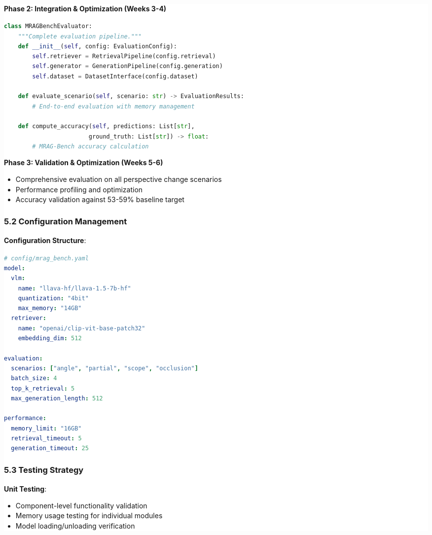 **Phase 2: Integration & Optimization (Weeks 3-4)**

```python
class MRAGBenchEvaluator:
    """Complete evaluation pipeline."""
    def __init__(self, config: EvaluationConfig):
        self.retriever = RetrievalPipeline(config.retrieval)
        self.generator = GenerationPipeline(config.generation)
        self.dataset = DatasetInterface(config.dataset)

    def evaluate_scenario(self, scenario: str) -> EvaluationResults:
        # End-to-end evaluation with memory management

    def compute_accuracy(self, predictions: List[str],
                        ground_truth: List[str]) -> float:
        # MRAG-Bench accuracy calculation
```

**Phase 3: Validation & Optimization (Weeks 5-6)**

- Comprehensive evaluation on all perspective change scenarios
- Performance profiling and optimization
- Accuracy validation against 53-59% baseline target

### 5.2 Configuration Management

**Configuration Structure**:
```yaml
# config/mrag_bench.yaml
model:
  vlm:
    name: "llava-hf/llava-1.5-7b-hf"
    quantization: "4bit"
    max_memory: "14GB"
  retriever:
    name: "openai/clip-vit-base-patch32"
    embedding_dim: 512

evaluation:
  scenarios: ["angle", "partial", "scope", "occlusion"]
  batch_size: 4
  top_k_retrieval: 5
  max_generation_length: 512

performance:
  memory_limit: "16GB"
  retrieval_timeout: 5
  generation_timeout: 25
```

### 5.3 Testing Strategy

**Unit Testing**:
- Component-level functionality validation
- Memory usage testing for individual modules
- Model loading/unloading verification
